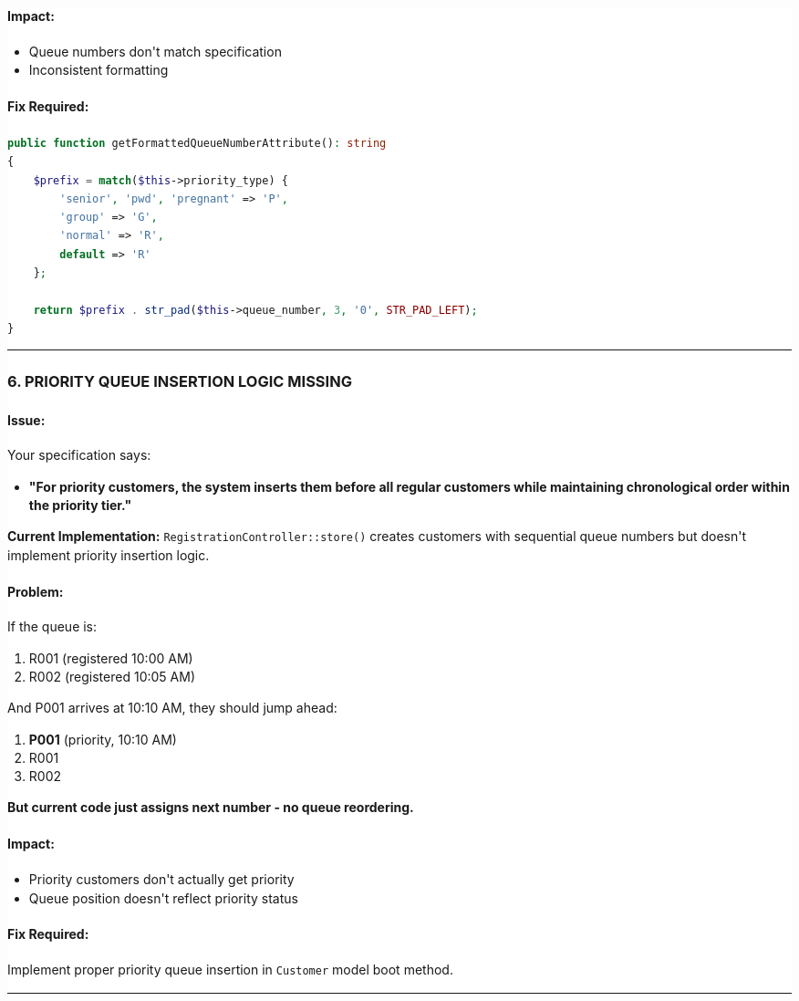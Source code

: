 #### **Impact:**
- Queue numbers don't match specification
- Inconsistent formatting

#### **Fix Required:**
```php
public function getFormattedQueueNumberAttribute(): string
{
    $prefix = match($this->priority_type) {
        'senior', 'pwd', 'pregnant' => 'P',
        'group' => 'G',
        'normal' => 'R',
        default => 'R'
    };
    
    return $prefix . str_pad($this->queue_number, 3, '0', STR_PAD_LEFT);
}
```

---

### 6. **PRIORITY QUEUE INSERTION LOGIC MISSING**

#### **Issue:**
Your specification says:
- **"For priority customers, the system inserts them before all regular customers while maintaining chronological order within the priority tier."**

**Current Implementation:**
`RegistrationController::store()` creates customers with sequential queue numbers but doesn't implement priority insertion logic.

#### **Problem:**
If the queue is:
1. R001 (registered 10:00 AM)
2. R002 (registered 10:05 AM)

And P001 arrives at 10:10 AM, they should jump ahead:
1. **P001** (priority, 10:10 AM)
2. R001
3. R002

**But current code just assigns next number - no queue reordering.**

#### **Impact:**
- Priority customers don't actually get priority
- Queue position doesn't reflect priority status

#### **Fix Required:**
Implement proper priority queue insertion in `Customer` model boot method.

---
